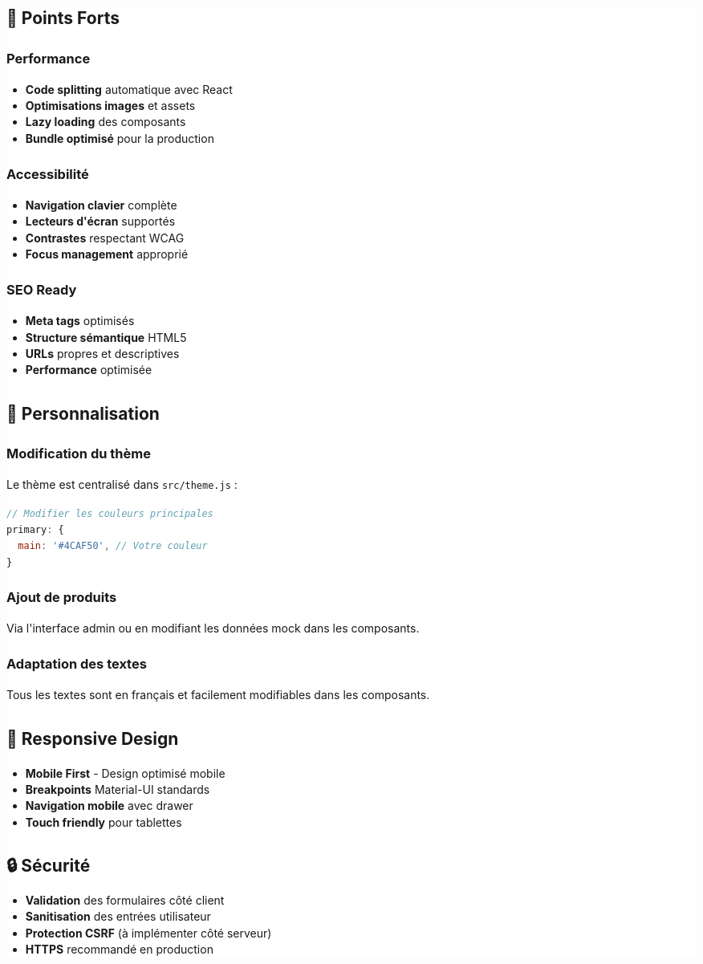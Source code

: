 ## 🌟 Points Forts

### Performance
- **Code splitting** automatique avec React
- **Optimisations images** et assets
- **Lazy loading** des composants
- **Bundle optimisé** pour la production

### Accessibilité
- **Navigation clavier** complète
- **Lecteurs d'écran** supportés
- **Contrastes** respectant WCAG
- **Focus management** approprié

### SEO Ready
- **Meta tags** optimisés
- **Structure sémantique** HTML5
- **URLs** propres et descriptives
- **Performance** optimisée

## 🔧 Personnalisation

### Modification du thème
Le thème est centralisé dans `src/theme.js` :
```javascript
// Modifier les couleurs principales
primary: {
  main: '#4CAF50', // Votre couleur
}
```

### Ajout de produits
Via l'interface admin ou en modifiant les données mock dans les composants.

### Adaptation des textes
Tous les textes sont en français et facilement modifiables dans les composants.

## 📱 Responsive Design

- **Mobile First** - Design optimisé mobile
- **Breakpoints** Material-UI standards
- **Navigation mobile** avec drawer
- **Touch friendly** pour tablettes

## 🔒 Sécurité

- **Validation** des formulaires côté client
- **Sanitisation** des entrées utilisateur
- **Protection CSRF** (à implémenter côté serveur)
- **HTTPS** recommandé en production

